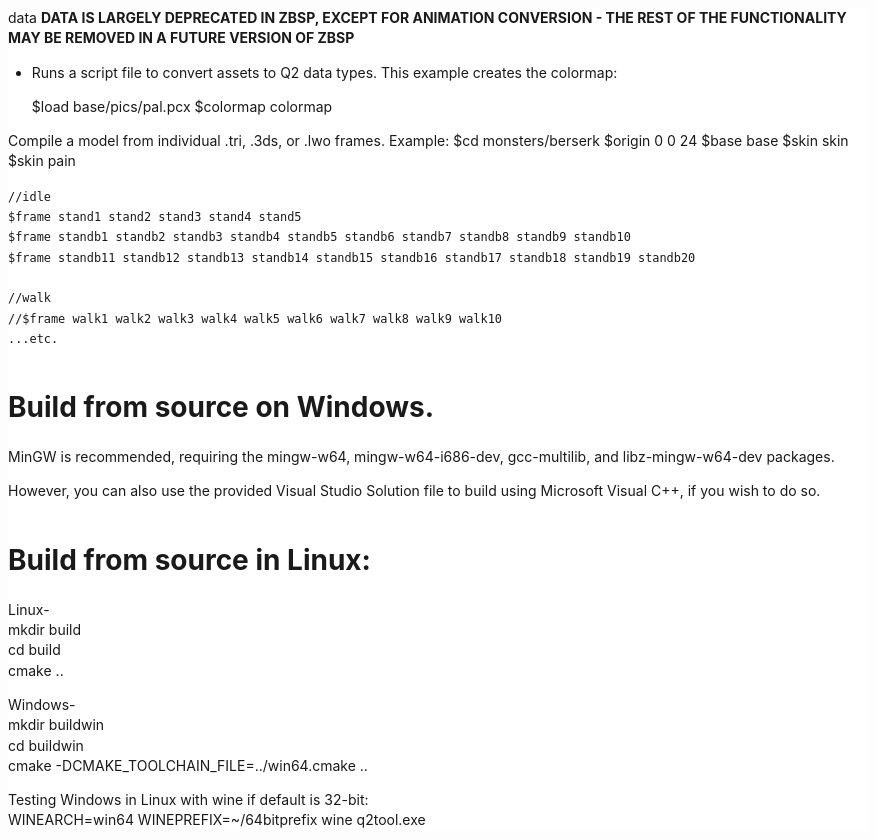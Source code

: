data
**DATA IS LARGELY DEPRECATED IN ZBSP, EXCEPT FOR ANIMATION CONVERSION - THE REST OF THE FUNCTIONALITY MAY BE REMOVED IN A FUTURE VERSION OF ZBSP**

*   Runs a script file to convert assets to Q2 data types.  This example creates the colormap:
    
    $load base/pics/pal.pcx
	$colormap colormap 

Compile a model from individual .tri, .3ds, or .lwo frames. Example:
    $cd monsters/berserk
    $origin 0 0 24
    $base base
    $skin skin
    $skin pain

    //idle
    $frame stand1 stand2 stand3 stand4 stand5
    $frame standb1 standb2 standb3 standb4 standb5 standb6 standb7 standb8 standb9 standb10
    $frame standb11 standb12 standb13 standb14 standb15 standb16 standb17 standb18 standb19 standb20

    //walk
    //$frame walk1 walk2 walk3 walk4 walk5 walk6 walk7 walk8 walk9 walk10
    ...etc.

# Build from source on Windows.
MinGW is recommended, requiring the mingw-w64, mingw-w64-i686-dev, gcc-multilib, and libz-mingw-w64-dev packages.  

However, you can also use the provided Visual Studio Solution file to build using Microsoft Visual C++, if you wish to do so.

# Build from source in Linux:
Linux-  
mkdir build  
cd build  
cmake ..  

Windows-  
mkdir buildwin  
cd buildwin  
cmake -DCMAKE_TOOLCHAIN_FILE=../win64.cmake .. 

Testing Windows in Linux with wine if default is 32-bit:  
WINEARCH=win64 WINEPREFIX=~/64bitprefix wine q2tool.exe
